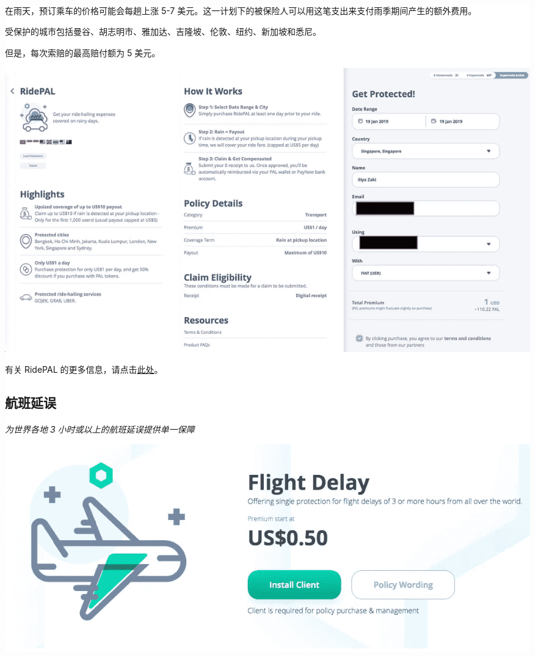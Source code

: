 在雨天，预订乘车的价格可能会每趟上涨 5-7 美元。这一计划下的被保险人可以用这笔支出来支付雨季期间产生的额外费用。

受保护的城市包括曼谷、胡志明市、雅加达、吉隆坡、伦敦、纽约、新加坡和悉尼。

但是，每次索赔的最高赔付额为 5 美元。

![](img/be5888cef5c5e97315e83d73123a24fa.png)

有关 RidePAL 的更多信息，请点击[此处](https://s3-ap-southeast-1.amazonaws.com/pal-network/wordings/RidePAL+-+FAQs+14122018.pdf)。

## 航班延误

*为世界各地 3 小时或以上的航班延误提供单一保障*

![](img/440ae786017f584878389ba1aaca83e5.png)
